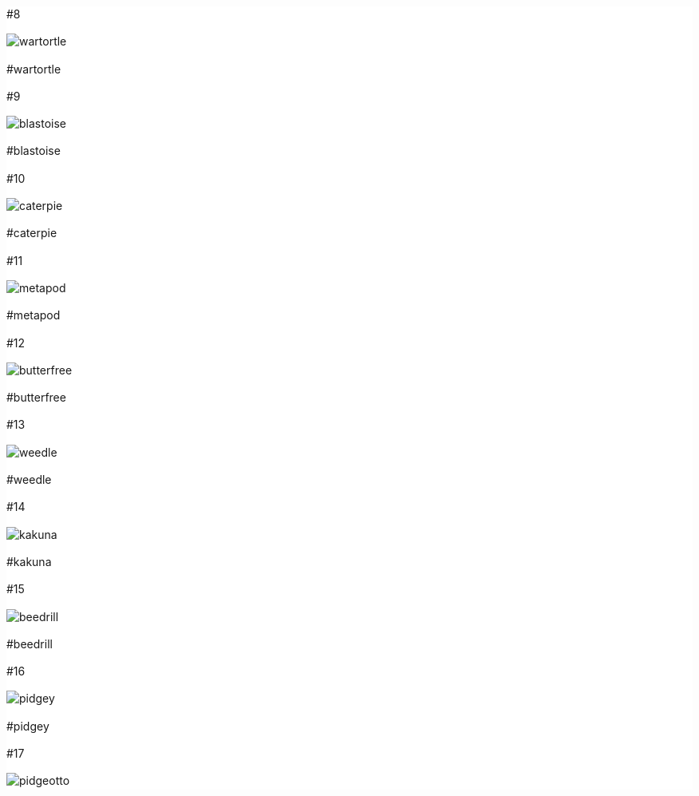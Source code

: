 #8

![wartortle](./Pokedex_files/8.svg)

#wartortle

#9

![blastoise](./Pokedex_files/9.svg)

#blastoise

#10

![caterpie](./Pokedex_files/10.svg)

#caterpie

#11

![metapod](./Pokedex_files/11.svg)

#metapod

#12

![butterfree](./Pokedex_files/12.svg)

#butterfree

#13

![weedle](./Pokedex_files/13.svg)

#weedle

#14

![kakuna](./Pokedex_files/14.svg)

#kakuna

#15

![beedrill](./Pokedex_files/15.svg)

#beedrill

#16

![pidgey](./Pokedex_files/16.svg)

#pidgey

#17

![pidgeotto](./Pokedex_files/17.svg)
